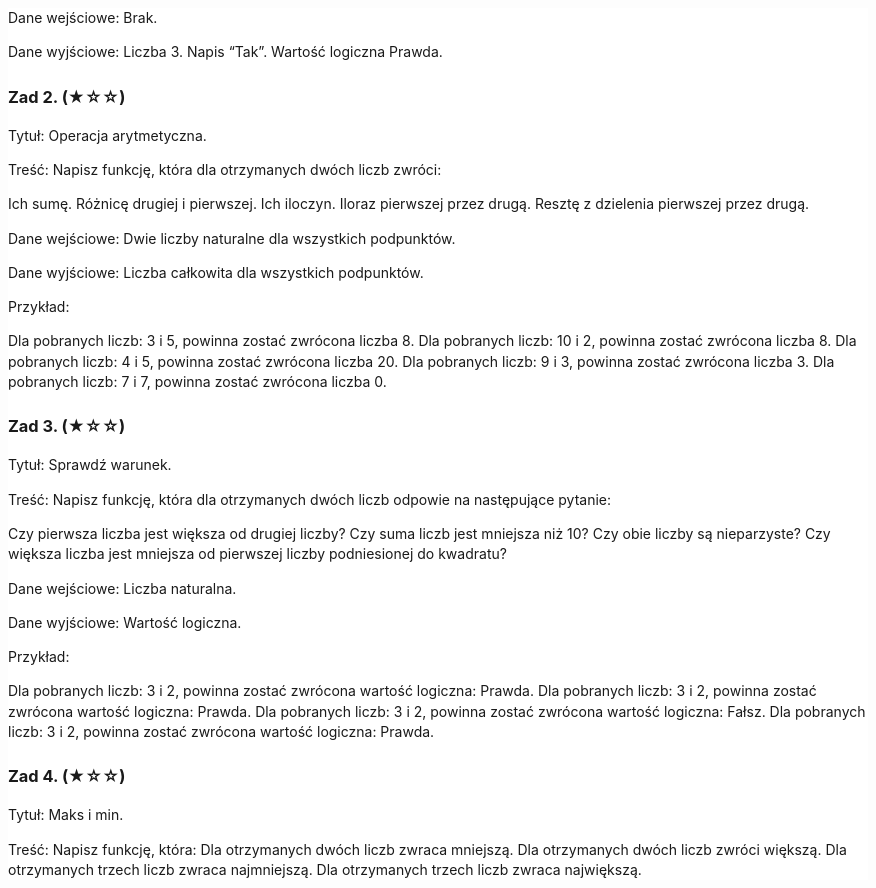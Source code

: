 Dane wejściowe: Brak.

Dane wyjściowe:
Liczba 3.
Napis “Tak”.
Wartość logiczna Prawda.

### Zad 2. (★☆☆)

Tytuł: Operacja arytmetyczna.

Treść: Napisz funkcję, która dla otrzymanych dwóch liczb zwróci:

Ich sumę.
Różnicę drugiej i pierwszej.
Ich iloczyn.
Iloraz pierwszej przez drugą.
Resztę z dzielenia pierwszej przez drugą.

Dane wejściowe: Dwie liczby naturalne dla wszystkich podpunktów.

Dane wyjściowe: Liczba całkowita dla wszystkich podpunktów.

Przykład:

Dla pobranych liczb: 3 i 5, powinna zostać zwrócona liczba 8.
Dla pobranych liczb: 10 i 2, powinna zostać zwrócona liczba 8.
Dla pobranych liczb: 4 i 5, powinna zostać zwrócona liczba 20.
Dla pobranych liczb: 9 i 3, powinna zostać zwrócona liczba 3.
Dla pobranych liczb: 7 i 7, powinna zostać zwrócona liczba 0.

### Zad 3. (★☆☆)

Tytuł: Sprawdź warunek.

Treść: Napisz funkcję, która dla otrzymanych dwóch liczb odpowie na następujące pytanie:

Czy pierwsza liczba jest większa od drugiej liczby?
Czy suma liczb jest mniejsza niż 10?
Czy obie liczby są nieparzyste?
Czy większa liczba jest mniejsza od pierwszej liczby podniesionej do kwadratu?

Dane wejściowe: Liczba naturalna.

Dane wyjściowe: Wartość logiczna.

Przykład:

Dla pobranych liczb: 3 i 2, powinna zostać zwrócona wartość logiczna: Prawda.
Dla pobranych liczb: 3 i 2, powinna zostać zwrócona wartość logiczna: Prawda.
Dla pobranych liczb: 3 i 2, powinna zostać zwrócona wartość logiczna: Fałsz.
Dla pobranych liczb: 3 i 2, powinna zostać zwrócona wartość logiczna: Prawda.

### Zad 4. (★☆☆)

Tytuł: Maks i min.

Treść: Napisz funkcję, która:
Dla otrzymanych dwóch liczb zwraca mniejszą.
Dla otrzymanych dwóch liczb zwróci większą.
Dla otrzymanych trzech liczb zwraca najmniejszą.
Dla otrzymanych trzech liczb zwraca największą.
